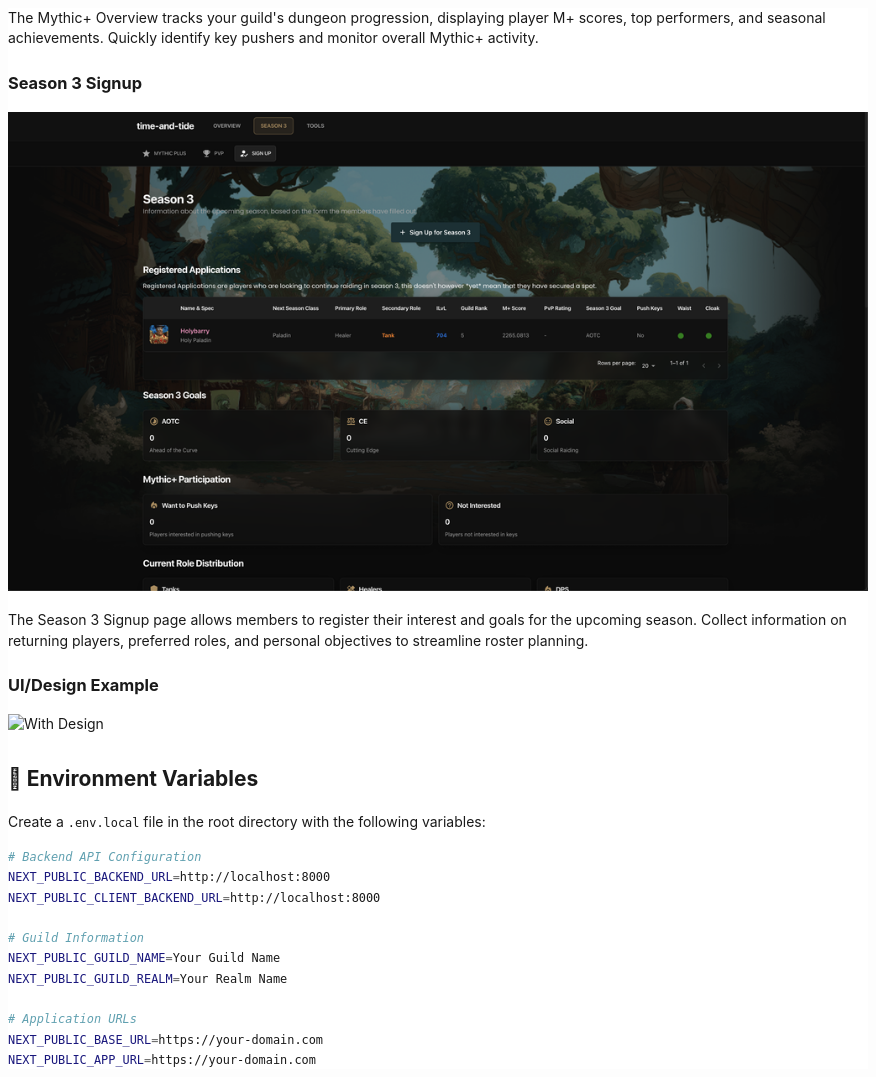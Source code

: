 The Mythic+ Overview tracks your guild's dungeon progression, displaying player M+ scores, top performers, and seasonal achievements. Quickly identify key pushers and monitor overall Mythic+ activity.

### Season 3 Signup

![Season 3 Signup](_screenshots/v1.3.2/signup.png)

The Season 3 Signup page allows members to register their interest and goals for the upcoming season. Collect information on returning players, preferred roles, and personal objectives to streamline roster planning.

### UI/Design Example

![With Design](_screenshots/with-design.png)

## 🔧 Environment Variables

Create a `.env.local` file in the root directory with the following variables:

```bash
# Backend API Configuration
NEXT_PUBLIC_BACKEND_URL=http://localhost:8000
NEXT_PUBLIC_CLIENT_BACKEND_URL=http://localhost:8000

# Guild Information
NEXT_PUBLIC_GUILD_NAME=Your Guild Name
NEXT_PUBLIC_GUILD_REALM=Your Realm Name

# Application URLs
NEXT_PUBLIC_BASE_URL=https://your-domain.com
NEXT_PUBLIC_APP_URL=https://your-domain.com
```
